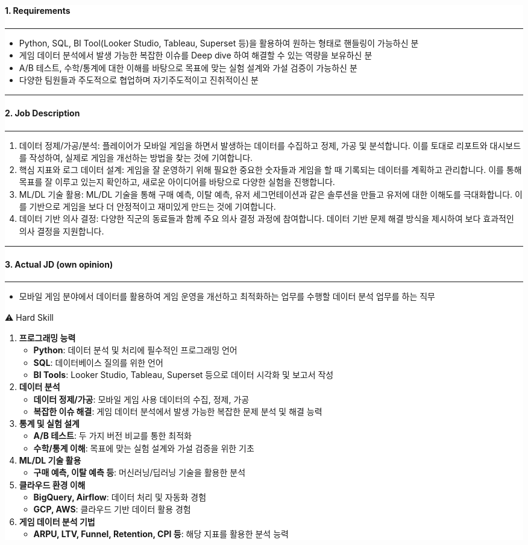 #### 1. Requirements

---

- Python, SQL, BI Tool(Looker Studio, Tableau, Superset 등)을 활용하여 원하는 형태로 핸들링이 가능하신 분
- 게임 데이터 분석에서 발생 가능한 복잡한 이슈를 Deep dive 하여 해결할 수 있는 역량을 보유하신 분
- A/B 테스트, 수학/통계에 대한 이해를 바탕으로 목표에 맞는 실험 설계와 가설 검증이 가능하신 분
- 다양한 팀원들과 주도적으로 협업하며 자기주도적이고 진취적이신 분

---

#### 2. Job Description

---

1. 데이터 정제/가공/분석:
플레이어가 모바일 게임을 하면서 발생하는 데이터를 수집하고 정제, 가공 및 분석합니다. 이를 토대로 리포트와 대시보드를 작성하여, 실제로 게임을 개선하는 방법을 찾는 것에 기여합니다.
2. 핵심 지표와 로그 데이터 설계:
게임을 잘 운영하기 위해 필요한 중요한 숫자들과 게임을 할 때 기록되는 데이터를 계획하고 관리합니다. 이를 통해 목표를 잘 이루고 있는지 확인하고, 새로운 아이디어를 바탕으로 다양한 실험을 진행합니다.
3. ML/DL 기술 활용:
ML/DL 기술을 통해 구매 예측, 이탈 예측, 유저 세그먼테이션과 같은 솔루션을 만들고 유저에 대한 이해도를 극대화합니다. 이를 기반으로 게임을 보다 더 안정적이고 재미있게 만드는 것에 기여합니다.
4. 데이터 기반 의사 결정:
다양한 직군의 동료들과 함께 주요 의사 결정 과정에 참여합니다. 데이터 기반 문제 해결 방식을 제시하여 보다 효과적인 의사 결정을 지원합니다.

---

#### 3. Actual JD (own opinion)

---

- 모바일 게임 분야에서 데이터를 활용하여 게임 운영을 개선하고 최적화하는 업무를 수행할 데이터 분석 업무를 하는 직무

<aside>
⚠️ Hard Skill

</aside>

1. **프로그래밍 능력**
    - **Python**: 데이터 분석 및 처리에 필수적인 프로그래밍 언어
    - **SQL**: 데이터베이스 질의를 위한 언어
    - **BI Tools**: Looker Studio, Tableau, Superset 등으로 데이터 시각화 및 보고서 작성
2. **데이터 분석**
    - **데이터 정제/가공**: 모바일 게임 사용 데이터의 수집, 정제, 가공
    - **복잡한 이슈 해결**: 게임 데이터 분석에서 발생 가능한 복잡한 문제 분석 및 해결 능력
3. **통계 및 실험 설계**
    - **A/B 테스트**: 두 가지 버전 비교를 통한 최적화
    - **수학/통계 이해**: 목표에 맞는 실험 설계와 가설 검증을 위한 기초
4. **ML/DL 기술 활용**
    - **구매 예측, 이탈 예측 등**: 머신러닝/딥러닝 기술을 활용한 분석
5. **클라우드 환경 이해**
    - **BigQuery, Airflow**: 데이터 처리 및 자동화 경험
    - **GCP, AWS**: 클라우드 기반 데이터 활용 경험
6. **게임 데이터 분석 기법**
    - **ARPU, LTV, Funnel, Retention, CPI 등**: 해당 지표를 활용한 분석 능력
